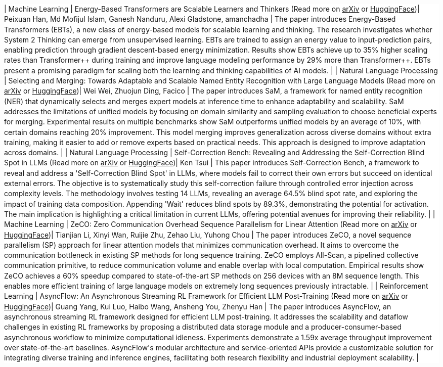 | Machine Learning | Energy-Based Transformers are Scalable Learners and Thinkers (Read more on [arXiv](https://arxiv.org/abs/2507.02092) or [HuggingFace](https://huggingface.co/papers/2507.02092))| Peixuan Han, Md Mofijul Islam, Ganesh Nanduru, Alexi Gladstone, amanchadha | The paper introduces Energy-Based Transformers (EBTs), a new class of energy-based models for scalable learning and thinking. The research investigates whether System 2 Thinking can emerge from unsupervised learning. EBTs are trained to assign an energy value to input-prediction pairs, enabling prediction through gradient descent-based energy minimization. Results show EBTs achieve up to 35% higher scaling rates than Transformer++ during training and improve language modeling performance by 29% more than Transformer++. EBTs present a promising paradigm for scaling both the learning and thinking capabilities of AI models. |
| Natural Language Processing | Selecting and Merging: Towards Adaptable and Scalable Named Entity
  Recognition with Large Language Models (Read more on [arXiv](https://arxiv.org/abs/2506.22813) or [HuggingFace](https://huggingface.co/papers/2506.22813))| Wei Wei, Zhuojun Ding, Facico | The paper introduces SaM, a framework for named entity recognition (NER) that dynamically selects and merges expert models at inference time to enhance adaptability and scalability. SaM addresses the limitations of unified models by focusing on domain similarity and sampling evaluation to choose beneficial experts for merging. Experimental results on multiple benchmarks show SaM outperforms unified models by an average of 10%, with certain domains reaching 20% improvement. This model merging improves generalization across diverse domains without extra training, making it easier to add or remove experts based on practical needs. This approach is designed to improve adaptation across domains. |
| Natural Language Processing | Self-Correction Bench: Revealing and Addressing the Self-Correction
  Blind Spot in LLMs (Read more on [arXiv](https://arxiv.org/abs/2507.02778) or [HuggingFace](https://huggingface.co/papers/2507.02778))| Ken Tsui | This paper introduces Self-Correction Bench, a framework to reveal and address a 'Self-Correction Blind Spot' in LLMs, where models fail to correct their own errors but succeed on identical external errors. The objective is to systematically study this self-correction failure through controlled error injection across complexity levels. The methodology involves testing 14 LLMs, revealing an average 64.5% blind spot rate, and exploring the impact of training data composition. Appending 'Wait' reduces blind spots by 89.3%, demonstrating the potential for activation. The main implication is highlighting a critical limitation in current LLMs, offering potential avenues for improving their reliability. |
| Machine Learning | ZeCO: Zero Communication Overhead Sequence Parallelism for Linear
  Attention (Read more on [arXiv](https://arxiv.org/abs/2507.01004) or [HuggingFace](https://huggingface.co/papers/2507.01004))| Tianjian Li, Xinyi Wan, Ruijie Zhu, Zehao Liu, Yuhong Chou | The paper introduces ZeCO, a novel sequence parallelism (SP) approach for linear attention models that minimizes communication overhead. It aims to overcome the communication bottleneck in existing SP methods for long sequence training. ZeCO employs All-Scan, a pipelined collective communication primitive, to reduce communication volume and enable overlap with local computation. Empirical results show ZeCO achieves a 60% speedup compared to state-of-the-art SP methods on 256 devices with an 8M sequence length.  This enables more efficient training of large language models on extremely long sequences previously intractable. |
| Reinforcement Learning | AsyncFlow: An Asynchronous Streaming RL Framework for Efficient LLM
  Post-Training (Read more on [arXiv](https://arxiv.org/abs/2507.01663) or [HuggingFace](https://huggingface.co/papers/2507.01663))| Guang Yang, Kui Luo, Haibo Wang, Ansheng You, Zhenyu Han | The paper introduces AsyncFlow, an asynchronous streaming RL framework designed for efficient LLM post-training. It addresses the scalability and dataflow challenges in existing RL frameworks by proposing a distributed data storage module and a producer-consumer-based asynchronous workflow to minimize computational idleness. Experiments demonstrate a 1.59x average throughput improvement over state-of-the-art baselines. AsyncFlow's modular architecture and service-oriented APIs provide a customizable solution for integrating diverse training and inference engines, facilitating both research flexibility and industrial deployment scalability. |
